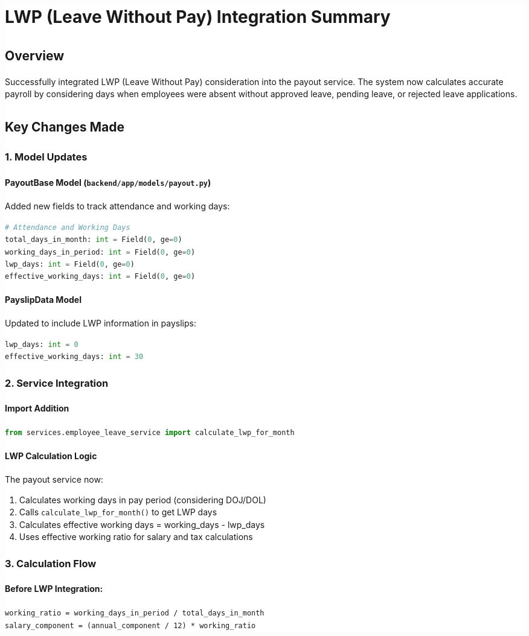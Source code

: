 # LWP (Leave Without Pay) Integration Summary

## Overview
Successfully integrated LWP (Leave Without Pay) consideration into the payout service. The system now calculates accurate payroll by considering days when employees were absent without approved leave, pending leave, or rejected leave applications.

## Key Changes Made

### 1. Model Updates

#### PayoutBase Model (`backend/app/models/payout.py`)
Added new fields to track attendance and working days:
```python
# Attendance and Working Days
total_days_in_month: int = Field(0, ge=0)
working_days_in_period: int = Field(0, ge=0)
lwp_days: int = Field(0, ge=0)
effective_working_days: int = Field(0, ge=0)
```

#### PayslipData Model
Updated to include LWP information in payslips:
```python
lwp_days: int = 0
effective_working_days: int = 30
```

### 2. Service Integration

#### Import Addition
```python
from services.employee_leave_service import calculate_lwp_for_month
```

#### LWP Calculation Logic
The payout service now:
1. Calculates working days in pay period (considering DOJ/DOL)
2. Calls `calculate_lwp_for_month()` to get LWP days
3. Calculates effective working days = working_days - lwp_days
4. Uses effective working ratio for salary and tax calculations

### 3. Calculation Flow

#### Before LWP Integration:
```
working_ratio = working_days_in_period / total_days_in_month
salary_component = (annual_component / 12) * working_ratio
```

